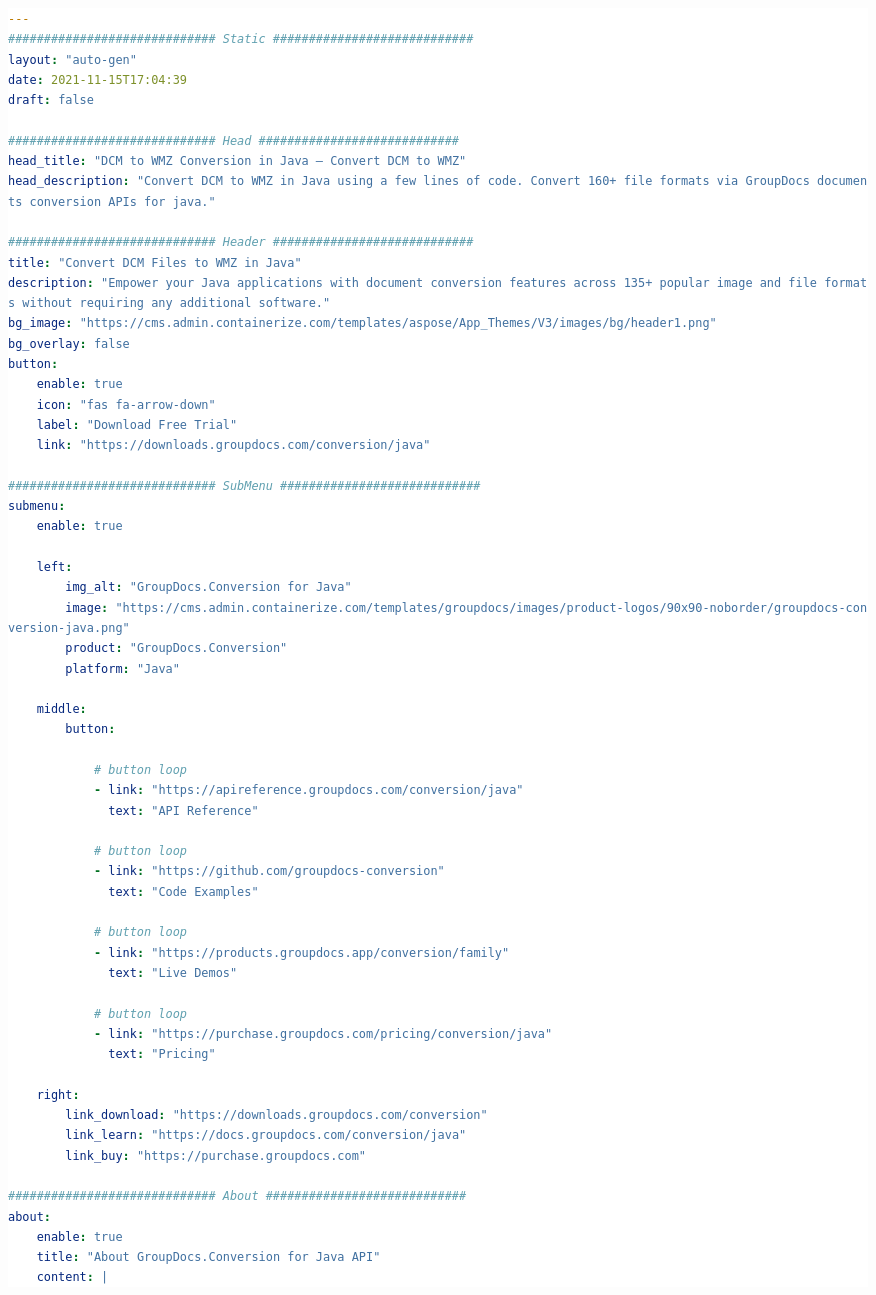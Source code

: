 ```yaml
---
############################# Static ############################
layout: "auto-gen"
date: 2021-11-15T17:04:39
draft: false

############################# Head ############################
head_title: "DCM to WMZ Conversion in Java – Convert DCM to WMZ"
head_description: "Convert DCM to WMZ in Java using a few lines of code. Convert 160+ file formats via GroupDocs documents conversion APIs for java."

############################# Header ############################
title: "Convert DCM Files to WMZ in Java"
description: "Empower your Java applications with document conversion features across 135+ popular image and file formats without requiring any additional software."
bg_image: "https://cms.admin.containerize.com/templates/aspose/App_Themes/V3/images/bg/header1.png"
bg_overlay: false
button:
    enable: true
    icon: "fas fa-arrow-down"
    label: "Download Free Trial"
    link: "https://downloads.groupdocs.com/conversion/java"

############################# SubMenu ############################
submenu:
    enable: true

    left:
        img_alt: "GroupDocs.Conversion for Java"
        image: "https://cms.admin.containerize.com/templates/groupdocs/images/product-logos/90x90-noborder/groupdocs-conversion-java.png"
        product: "GroupDocs.Conversion"
        platform: "Java"

    middle:
        button:

            # button loop
            - link: "https://apireference.groupdocs.com/conversion/java"
              text: "API Reference"

            # button loop
            - link: "https://github.com/groupdocs-conversion"
              text: "Code Examples"

            # button loop
            - link: "https://products.groupdocs.app/conversion/family"
              text: "Live Demos"

            # button loop
            - link: "https://purchase.groupdocs.com/pricing/conversion/java"
              text: "Pricing"

    right:
        link_download: "https://downloads.groupdocs.com/conversion"
        link_learn: "https://docs.groupdocs.com/conversion/java"
        link_buy: "https://purchase.groupdocs.com"

############################# About ############################
about:
    enable: true
    title: "About GroupDocs.Conversion for Java API"
    content: |
```